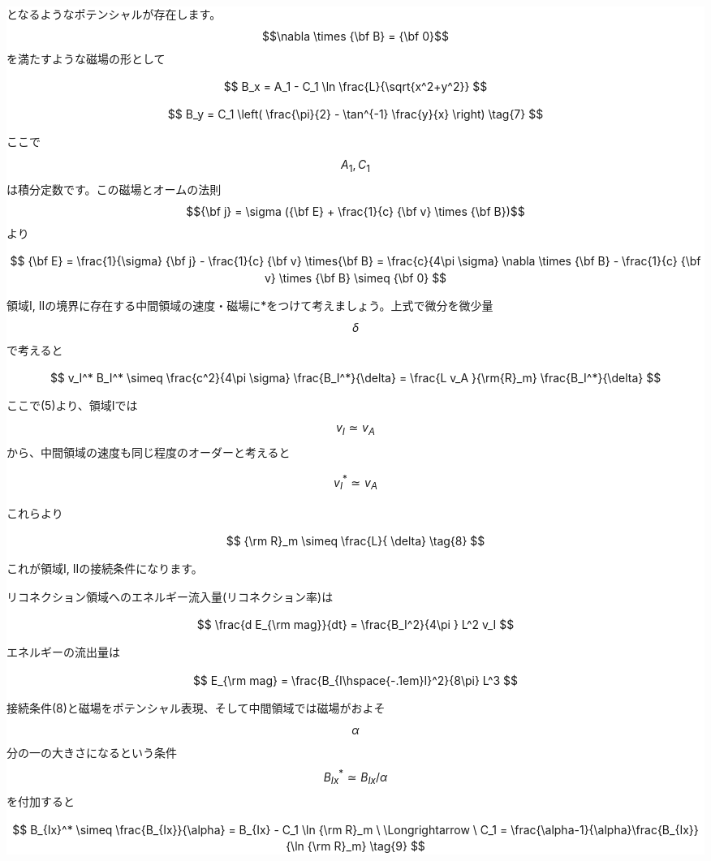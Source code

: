 となるようなポテンシャルが存在します。$$\nabla \times {\bf B} = {\bf 0}$$を満たすような磁場の形として

$$
B_x = A_1 - C_1 \ln \frac{L}{\sqrt{x^2+y^2}}
$$

$$
B_y = C_1 \left( \frac{\pi}{2} - \tan^{-1} \frac{y}{x} \right) \tag{7}
$$

ここで$$A_1, C_1$$は積分定数です。この磁場とオームの法則$${\bf j} = \sigma ({\bf E} + \frac{1}{c} {\bf v} \times {\bf B})$$より

$$
{\bf E} = \frac{1}{\sigma} {\bf j} - \frac{1}{c} {\bf v} \times{\bf B} 
= \frac{c}{4\pi \sigma} \nabla \times {\bf B} - \frac{1}{c} {\bf v} \times {\bf B} \simeq {\bf 0}
$$

領域I, IIの境界に存在する中間領域の速度・磁場に*をつけて考えましょう。上式で微分を微少量$$\delta$$で考えると

$$
v_I^* B_I^* \simeq \frac{c^2}{4\pi \sigma} \frac{B_I^*}{\delta} 
= \frac{L v_A }{\rm{R}_m} \frac{B_I^*}{\delta}
$$

ここで(5)より、領域Iでは$$v_I \simeq v_A$$から、中間領域の速度も同じ程度のオーダーと考えると

$$
v_I^* \simeq v_A
$$

これらより

$$
{\rm R}_m \simeq \frac{L}{ \delta} \tag{8}
$$

これが領域I, IIの接続条件になります。

リコネクション領域へのエネルギー流入量(リコネクション率)は

$$
\frac{d E_{\rm mag}}{dt} 
= \frac{B_I^2}{4\pi } L^2 v_I
$$

エネルギーの流出量は

$$
E_{\rm mag} 
= \frac{B_{I\hspace{-.1em}I}^2}{8\pi} L^3
$$

接続条件(8)と磁場をポテンシャル表現、そして中間領域では磁場がおよそ$$\alpha$$分の一の大きさになるという条件$$B_{Ix}^* \simeq B_{Ix}/\alpha$$を付加すると

$$
B_{Ix}^* \simeq \frac{B_{Ix}}{\alpha} = B_{Ix} - C_1 \ln {\rm R}_m \ \Longrightarrow \ 
C_1 = \frac{\alpha-1}{\alpha}\frac{B_{Ix}}{\ln {\rm R}_m} \tag{9}
$$
